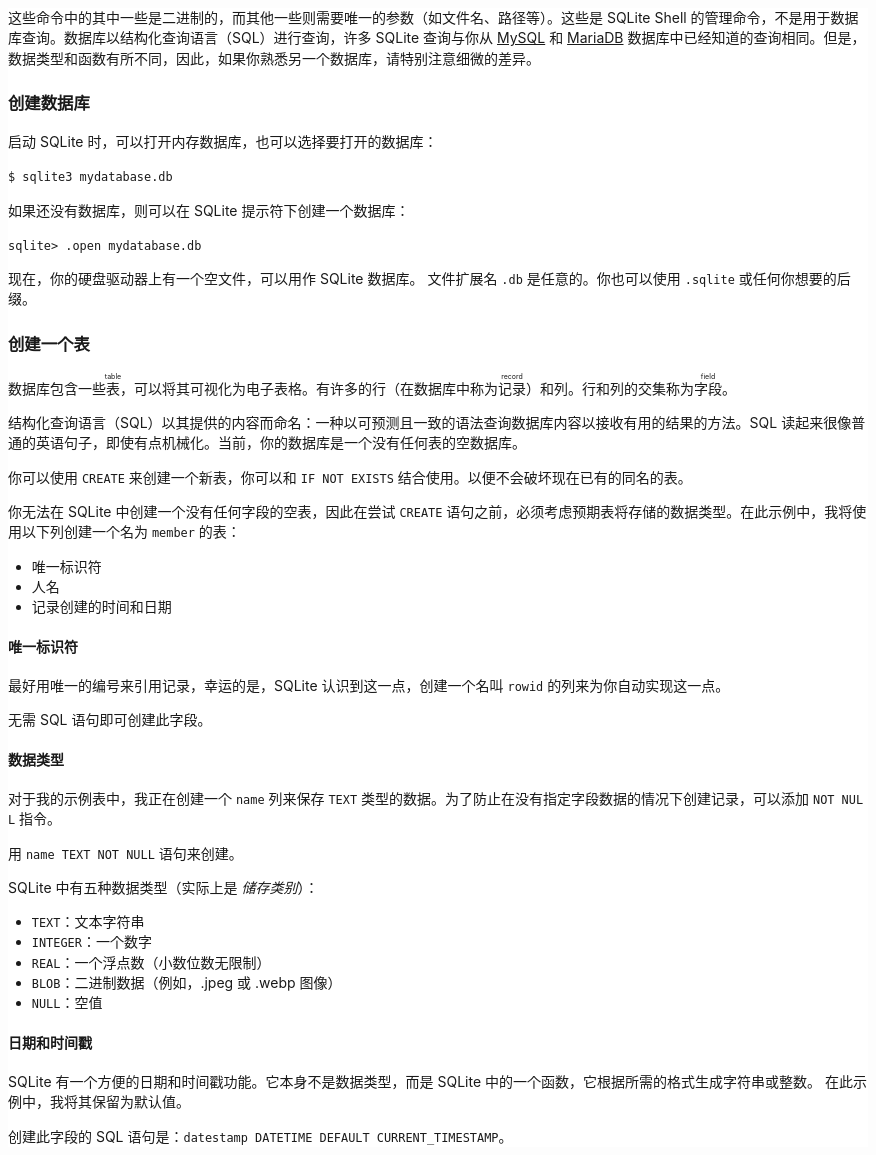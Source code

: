 这些命令中的其中一些是二进制的，而其他一些则需要唯一的参数（如文件名、路径等）。这些是 SQLite Shell 的管理命令，不是用于数据库查询。数据库以结构化查询语言（SQL）进行查询，许多 SQLite 查询与你从 [MySQL][8] 和 [MariaDB][9] 数据库中已经知道的查询相同。但是，数据类型和函数有所不同，因此，如果你熟悉另一个数据库，请特别注意细微的差异。

### 创建数据库

启动 SQLite 时，可以打开内存数据库，也可以选择要打开的数据库：

```
$ sqlite3 mydatabase.db
```

如果还没有数据库，则可以在 SQLite 提示符下创建一个数据库：

```
sqlite> .open mydatabase.db
```

现在，你的硬盘驱动器上有一个空文件，可以用作 SQLite 数据库。 文件扩展名 `.db` 是任意的。你也可以使用 `.sqlite` 或任何你想要的后缀。

### 创建一个表

数据库包含一些<ruby>表<rt>table</rt></ruby>，可以将其可视化为电子表格。有许多的行（在数据库中称为<ruby>记录<rt>record</rt></ruby>）和列。行和列的交集称为<ruby>字段<rt>field</rt></ruby>。

结构化查询语言（SQL）以其提供的内容而命名：一种以可预测且一致的语法查询数据库内容以接收有用的结果的方法。SQL 读起来很像普通的英语句子，即使有点机械化。当前，你的数据库是一个没有任何表的空数据库。

你可以使用 `CREATE` 来创建一个新表，你可以和 `IF NOT EXISTS` 结合使用。以便不会破坏现在已有的同名的表。

你无法在 SQLite 中创建一个没有任何字段的空表，因此在尝试 `CREATE` 语句之前，必须考虑预期表将存储的数据类型。在此示例中，我将使用以下列创建一个名为 `member` 的表：

  * 唯一标识符
  * 人名
  * 记录创建的时间和日期

#### 唯一标识符

最好用唯一的编号来引用记录，幸运的是，SQLite 认识到这一点，创建一个名叫 `rowid` 的列来为你自动实现这一点。

无需 SQL 语句即可创建此字段。

#### 数据类型

对于我的示例表中，我正在创建一个 `name` 列来保存 `TEXT` 类型的数据。为了防止在没有指定字段数据的情况下创建记录，可以添加 `NOT NULL` 指令。

用 `name TEXT NOT NULL` 语句来创建。

SQLite 中有五种数据类型（实际上是 _储存类别_）：

  * `TEXT`：文本字符串
  * `INTEGER`：一个数字
  * `REAL`：一个浮点数（小数位数无限制）
  * `BLOB`：二进制数据（例如，.jpeg 或 .webp 图像）
  * `NULL`：空值

#### 日期和时间戳

SQLite 有一个方便的日期和时间戳功能。它本身不是数据类型，而是 SQLite 中的一个函数，它根据所需的格式生成字符串或整数。 在此示例中，我将其保留为默认值。

创建此字段的 SQL 语句是：`datestamp DATETIME DEFAULT CURRENT_TIMESTAMP`。


[#]: collector: "lujun9972"
[#]: translator: "amwps290"
[#]: reviewer: "wxy"
[#]: publisher: "wxy"
[#]: url: "https://linux.cn/article-13117-1.html"
[#]: subject: "A hands-on tutorial of SQLite3"
[#]: via: "https://opensource.com/article/21/2/sqlite3-cheat-sheet"
[#]: author: "Klaatu https://opensource.com/users/klaatu"
[a]: https://opensource.com/users/klaatu
[b]: https://github.com/lujun9972
[1]: https://opensource.com/sites/default/files/styles/image-full-size/public/lead-images/coverimage_cheat_sheet.png?itok=lYkNKieP "Cheat Sheet cover image"
[2]: https://www.redhat.com/sysadmin/yaml-beginners
[3]: https://opensource.com/downloads/sqlite-cheat-sheet
[4]: https://sqlite.org/copyright.html
[5]: https://directory.fsf.org/wiki/License:PublicDomain
[6]: https://www.sqlite.org/purchase/license?
[7]: https://www.sqlite.org/download.html
[8]: https://www.mysql.com/
[9]: https://mariadb.org/
[10]: https://opensource.com/article/20/11/fossil